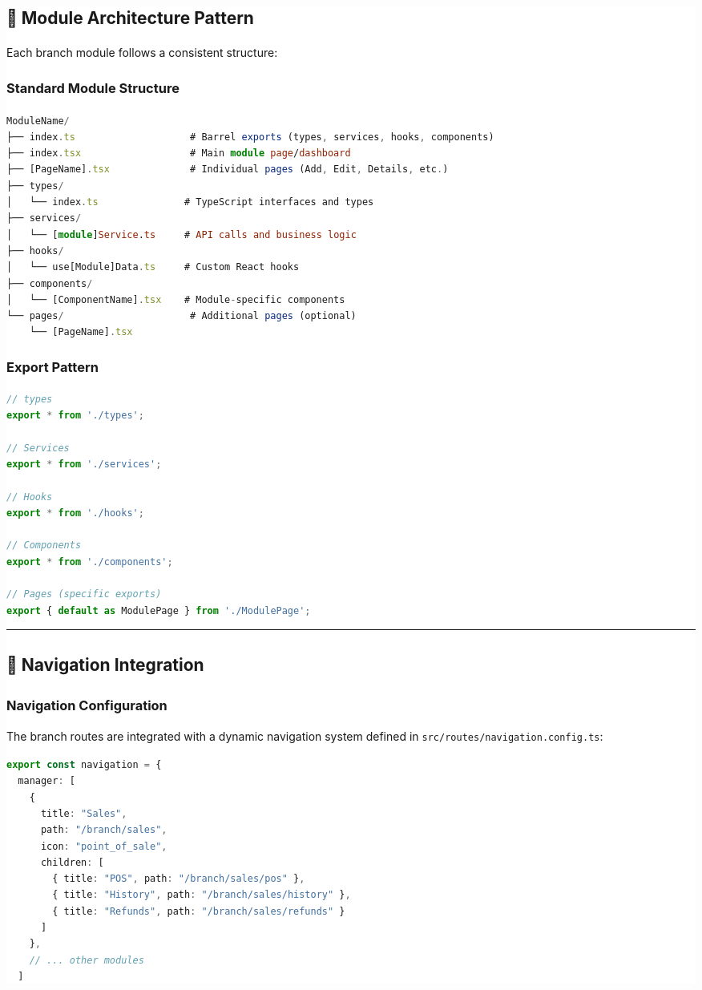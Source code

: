 ## 🧩 **Module Architecture Pattern**

Each branch module follows a consistent structure:

### **Standard Module Structure**
```typescript
ModuleName/
├── index.ts                    # Barrel exports (types, services, hooks, components)
├── index.tsx                   # Main module page/dashboard
├── [PageName].tsx              # Individual pages (Add, Edit, Details, etc.)
├── types/
│   └── index.ts               # TypeScript interfaces and types
├── services/
│   └── [module]Service.ts     # API calls and business logic
├── hooks/
│   └── use[Module]Data.ts     # Custom React hooks
├── components/
│   └── [ComponentName].tsx    # Module-specific components
└── pages/                      # Additional pages (optional)
    └── [PageName].tsx
```

### **Export Pattern**
```typescript
// types
export * from './types';

// Services  
export * from './services';

// Hooks
export * from './hooks';

// Components
export * from './components';

// Pages (specific exports)
export { default as ModulePage } from './ModulePage';
```

---

## 🚏 **Navigation Integration**

### **Navigation Configuration**
The branch routes are integrated with a dynamic navigation system defined in `src/routes/navigation.config.ts`:

```typescript
export const navigation = {
  manager: [
    {
      title: "Sales",
      path: "/branch/sales",
      icon: "point_of_sale",
      children: [
        { title: "POS", path: "/branch/sales/pos" },
        { title: "History", path: "/branch/sales/history" },
        { title: "Refunds", path: "/branch/sales/refunds" }
      ]
    },
    // ... other modules
  ]
```
